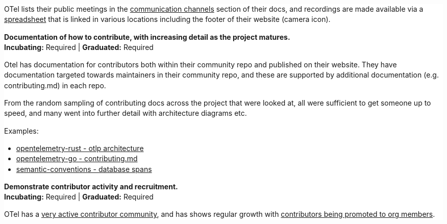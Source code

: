OTel lists their public meetings in the [communication channels] section of
their docs, and recordings are made available via a [spreadsheet] that is linked
in various locations including the footer of their website (camera icon).


**Documentation of how to contribute, with increasing detail as the project
matures.**
<br>
**Incubating:** Required | **Graduated:** Required

Otel has documentation for contributors both within their community repo and
published on their website. They have documentation targeted towards
maintainers in their community repo, and these are supported by additional
documentation (e.g. contributing.md) in each repo.

From the random sampling of contributing docs across the project that were
looked at, all were sufficient to get someone up to speed, and many went into
further detail with architecture diagrams etc.

Examples:
- [opentelemetry-rust - otlp architecture](https://github.com/open-telemetry/opentelemetry-rust/blob/f00456f94f9f331f2d63b1d34f9d34bfe8a48eed/docs/design/otlp.md)
- [opentelemetry-go - contributing.md](https://github.com/open-telemetry/opentelemetry-go/blob/d9e9038f076299eeb377d7fa706addd4c37b6271/CONTRIBUTING.md)
- [semantic-conventions - database spans](https://github.com/open-telemetry/semantic-conventions/blob/7d1dbf2958dcbf5ed40e0c233dff6675716cb76b/docs/database/database-spans.md)


**Demonstrate contributor activity and recruitment.**
<br>
**Incubating:** Required | **Graduated:** Required

OTel has a [very active contributor community], and has shows regular growth
with [contributors being promoted to org members].


[very active contributor community]: https://insights.linuxfoundation.org/project/opentelemetry/contributors?timeRange=past365days&start=2024-08-01&end=2025-08-01&widget=active-contributors
[contributors being promoted to org members]: https://github.com/open-telemetry/community/issues?q=is%3Aissue%20state%3Aclosed%20label%3Aarea%2Fgithub-membership



[Open Telemetry Graduation Application]: https://github.com/cncf/toc/issues/1739
[RFC process called OTEPs]: https://github.com/open-telemetry/opentelemetry-specification/blob/773093474e5c2538b66006f4a5ada8d3f44a1e7f/oteps/README.md
[project milestone or other requirement]: https://github.com/cncf/toc/tree/main/process#how-to-apply-to-move-levels
[vendor-neutrality]: https://contribute.cncf.io/maintainers/community/vendor-neutrality/
[Community Member List]: https://github.com/open-telemetry/community/blob/397865e630debdeb4a492d070c387e0173b42dfb/community-members.md
[communication channels]: https://github.com/open-telemetry/community/blob/073235c1e018bc658235e384ff2429ade74898eb/README.md#special-interest-groups
[SIGs and Working Groups]: https://github.com/open-telemetry/community/blob/073235c1e018bc658235e384ff2429ade74898eb/README.md#special-interest-groups
[sigs.yaml]: https://github.com/open-telemetry/community/blob/4bce418b38347b8911fced682be2563bdec54794/sigs.yml
[PR to update sigs.yaml]: https://github.com/open-telemetry/community/pull/2901
[private admin repo]: https://github.com/open-telemetry/community/blob/073235c1e018bc658235e384ff2429ade74898eb/guides/maintainer/github-admin-processes.md#guidelines
[spreadsheet]: https://docs.google.com/spreadsheets/d/1SYKfjYhZdm2Wh2Cl6KVQalKg_m4NhTPZqq-8SzEVO6s/edit?gid=0#gid=0

[top contributors]: https://insights.linuxfoundation.org/project/opentelemetry/contributors?timeRange=past365days&start=2024-07-31&end=2025-07-31&widget=contributor-dependency
[contributor or maintainer guides]: https://github.com/open-telemetry/community/tree/b6a1f396c50b280c74b2d0d887ee0d1c37b59948/guides
[OpenTelemetry Enhancement Proposals]: https://github.com/open-telemetry/opentelemetry-specification/blob/8aa1d27d9cf8c224299dcf0b58bfd5fcaacf88eb/oteps/README.md
[link to the repo]: https://github.com/open-telemetry/opentelemetry-specification
[Governance Committee]: https://github.com/open-telemetry/community/blob/fe12ecb89802550b4d3daa9a30646157c540b391/governance-charter.md#scope
[tc]: https://github.com/open-telemetry/community/blob/ffa1e82df098d2bf7140e67e8ef18d2de3c14fdc/tech-committee-charter.md#responsibilities-of-the-technical-committee
[Special Interest Group]: https://github.com/open-telemetry/community/blob/142fbd7bc301247933df044db3833338e538aba6/guides/contributor/processes.md#special-interest-groups-sigs
[May of 2025]: https://github.com/open-telemetry/community/commit/ffa1e82df098d2bf7140e67e8ef18d2de3c14fdc
[September of 2024]: https://github.com/open-telemetry/community/commit/22a02ad2823ee0445d8e685e86c686e67f809537
[February of 2024]: https://github.com/open-telemetry/community/commit/a0f3b55f0305855b19474af4e686cdf02bba19a3
[June of 2023]: https://github.com/open-telemetry/community/commit/f7271e4db4772c2c44fa4130f12777a24a78d955
[community repo]: https://github.com/open-telemetry/community
[GitHub Org]: https://github.com/open-telemetry
[contributor guide]: https://opentelemetry.io/docs/contributing/
[multiple calendar options]: https://github.com/dyladan/community/blob/50767bd503704ca2c95f1a31df9d8ac5f7312c43/README.md#calendar
[google sheet]: https://docs.google.com/spreadsheets/d/1SYKfjYhZdm2Wh2Cl6KVQalKg_m4NhTPZqq-8SzEVO6s/edit?gid=0#gid=0
[community repo's elections directory]: https://github.com/open-telemetry/community/tree/fe12ecb89802550b4d3daa9a30646157c540b391/elections/2024
[Mission, Vision, and Values]: https://github.com/open-telemetry/community/blob/e9411eec532047b73e68acb492ff7dd3e2b91256/mission-vision-values.md
[maximal representation]: https://github.com/open-telemetry/community/blob/fe12ecb89802550b4d3daa9a30646157c540b391/governance-charter.md#maximal-representation
[marketing guidelines]: https://opentelemetry.io/community/marketing-guidelines/
[how to respond]: https://opentelemetry.io/community/marketing-guidelines/#concerns-and-consequences
[GC]: https://github.com/open-telemetry/community/blob/fe12ecb89802550b4d3daa9a30646157c540b391/governance-charter.md#elections
[members of standing]: https://github.com/open-telemetry/community/blob/fe12ecb89802550b4d3daa9a30646157c540b391/governance-charter.md#members-of-standing
[time-lmited approval voting]: https://en.wikipedia.org/wiki/Approval_voting
[Helios]: https://vote.heliosvoting.org/
[TC]: https://github.com/open-telemetry/community/blob/91525d6a34b1ebb98317bd7b0595fb3b00030e3b/tech-committee-charter.md#establishment-of-the-technical-committee
[overall technical development]: https://github.com/open-telemetry/community/blob/91525d6a34b1ebb98317bd7b0595fb3b00030e3b/tech-committee-charter.md#responsibilities-of-the-technical-committee
[Condorcet]: https://en.wikipedia.org/wiki/Condorcet_method
[Single Transferrable Vote]: https://en.wikipedia.org/wiki/Single_transferable_vote
[Decision making and respectful disagreement]: https://github.com/open-telemetry/community/blob/91525d6a34b1ebb98317bd7b0595fb3b00030e3b/mission-vision-values.md#respectfully-disagree
[documented policy]: https://github.com/open-telemetry/community/blob/91525d6a34b1ebb98317bd7b0595fb3b00030e3b/tech-committee-charter.md#voting-on-project-issues
[donations of pre-existing code]: https://github.com/open-telemetry/community/blob/91525d6a34b1ebb98317bd7b0595fb3b00030e3b/guides/contributor/donations.md
[membership, roles, and responsibilities docs]: https://github.com/open-telemetry/community/blob/fe12ecb89802550b4d3daa9a30646157c540b391/guides/contributor/membership.md
[responsible for the TC charter]: https://github.com/open-telemetry/community/blob/91525d6a34b1ebb98317bd7b0595fb3b00030e3b/tech-committee-charter.md#responsibilities-of-the-technical-committee
[OTel's Collector Contributor Guide]: https://github.com/open-telemetry/opentelemetry-collector/blob/8951ae8caefcc33fd1767f304701237ce0bcf4b6/CONTRIBUTING.md#membership-roles-and-responsibilities
[community-manager]: https://github.com/open-telemetry/community/blob/fe12ecb89802550b4d3daa9a30646157c540b391/governance-charter.md#community-manager-role
[GC's charter]: https://github.com/open-telemetry/community/blob/fe12ecb89802550b4d3daa9a30646157c540b391/governance-charter.md
[Membership, Roles, and Responsibilities doc]: https://github.com/open-telemetry/community/blob/fe12ecb89802550b4d3daa9a30646157c540b391/guides/contributor/membership.md
[CODEOWNERS]: https://help.github.com/en/articles/about-code-owners
[Community Members -> Specification and Protos]: https://github.com/open-telemetry/community/blob/397865e630debdeb4a492d070c387e0173b42dfb/community-members.md#specifications-and-proto
[Code of Conduct]: https://github.com/open-telemetry/community/blob/ffa1e82df098d2bf7140e67e8ef18d2de3c14fdc/tech-committee-charter.md
[Technical Committee]: https://github.com/open-telemetry/community/blob/ffa1e82df098d2bf7140e67e8ef18d2de3c14fdc/tech-committee-charter.md
[commit history]: https://github.com/open-telemetry/community/commits/main/community-members.md
[individual contributor dependency]: https://insights.linuxfoundation.org/project/opentelemetry/contributors?timeRange=past365days&start=2024-07-31&end=2025-07-31&widget=contributor-dependency
[contributing organization list]: https://insights.linuxfoundation.org/project/opentelemetry/contributors?timeRange=past365days&start=2024-07-31&end=2025-07-31&widget=organizations-leaderboard
[adopted the CNCF Code of Conduct]: https://github.com/open-telemetry/community/blob/fe12ecb89802550b4d3daa9a30646157c540b391/code-of-conduct.md
[CoC is cross-linked]: https://github.com/search?q=org%3Aopen-telemetry%20code-of-conduct.md&type=code
[opentelementry-collector]: https://github.com/open-telemetry/opentelemetry-collector/blob/8951ae8caefcc33fd1767f304701237ce0bcf4b6/CONTRIBUTING.md#membership-roles-and-responsibilities
[contributor ladder]: https://github.com/open-telemetry/community/blob/fe12ecb89802550b4d3daa9a30646157c540b391/guides/contributor/membership.md
[guidelines around donating a repo]: https://github.com/open-telemetry/community/blob/706839937eb5886bb07da6bd9d63245839e3cc2f/guides/contributor/donations.md?plain=1#L46
[list of assets]: https://github.com/open-telemetry/community/blob/073235c1e018bc658235e384ff2429ade74898eb/assets.md